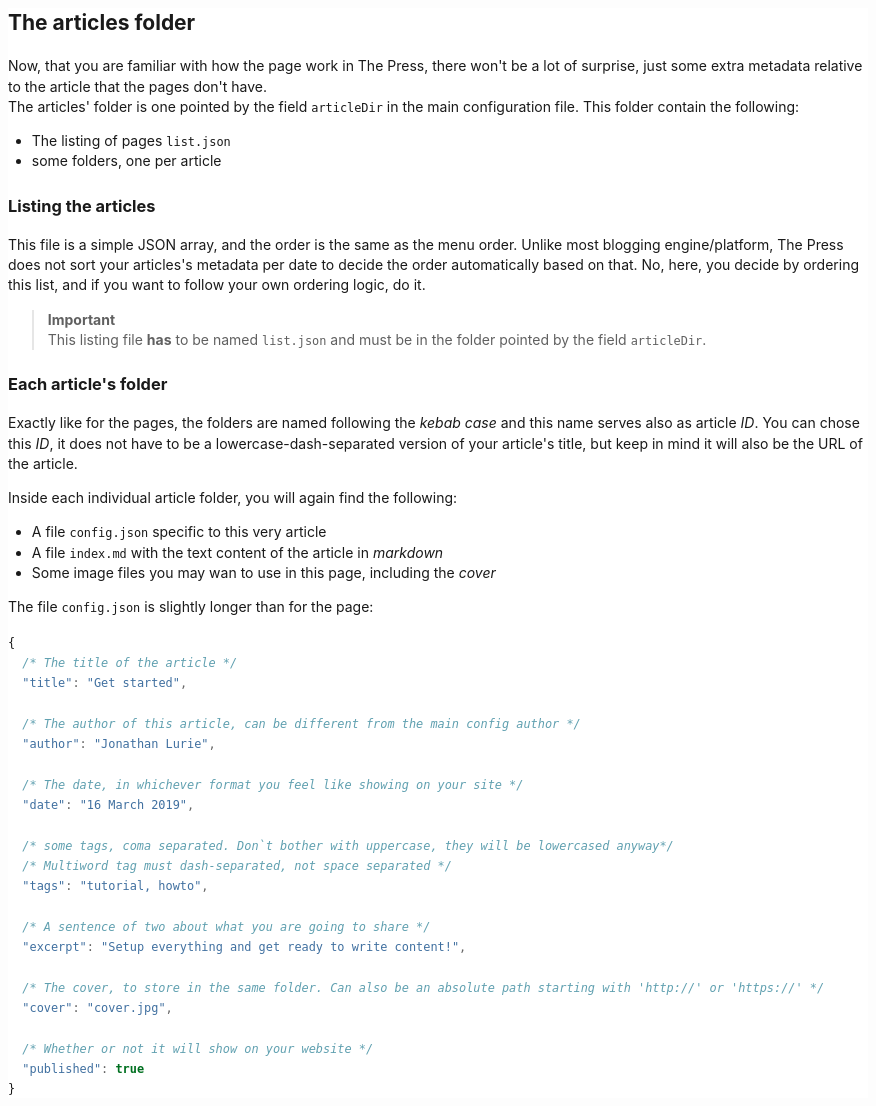 ## The articles folder
Now, that you are familiar with how the page work in The Press, there won't be a lot of surprise, just some extra metadata relative to the article that the pages don't have.  
The articles' folder is one pointed by the field `articleDir` in the main configuration file. This folder contain the following:
- The listing of pages `list.json`
- some folders, one per article

### Listing the articles
This file is a simple JSON array, and the order is the same as the menu order. Unlike most blogging engine/platform, The Press does not sort your articles's metadata per date to decide the order automatically based on that. No, here, you decide by ordering this list, and if you want to follow your own ordering logic, do it.

> **Important**   
> This listing file **has** to be named `list.json` and must be in the folder pointed by the field `articleDir`.

### Each article's folder
Exactly like for the pages, the folders are named following the *kebab case* and this name serves also as article *ID*. You can chose this *ID*, it does not have to be a lowercase-dash-separated version of your article's title, but keep in mind it will also be the URL of the article.

Inside each individual article folder, you will again find the following:
- A file `config.json` specific to this very article
- A file `index.md` with the text content of the article in *markdown*
- Some image files you may wan to use in this page, including the *cover*

The file `config.json` is slightly longer than for the page:
``` js
{
  /* The title of the article */
  "title": "Get started",
  
  /* The author of this article, can be different from the main config author */
  "author": "Jonathan Lurie",
  
  /* The date, in whichever format you feel like showing on your site */
  "date": "16 March 2019",
  
  /* some tags, coma separated. Don`t bother with uppercase, they will be lowercased anyway*/
  /* Multiword tag must dash-separated, not space separated */
  "tags": "tutorial, howto",
  
  /* A sentence of two about what you are going to share */
  "excerpt": "Setup everything and get ready to write content!",
  
  /* The cover, to store in the same folder. Can also be an absolute path starting with 'http://' or 'https://' */
  "cover": "cover.jpg",
  
  /* Whether or not it will show on your website */
  "published": true
}

```
